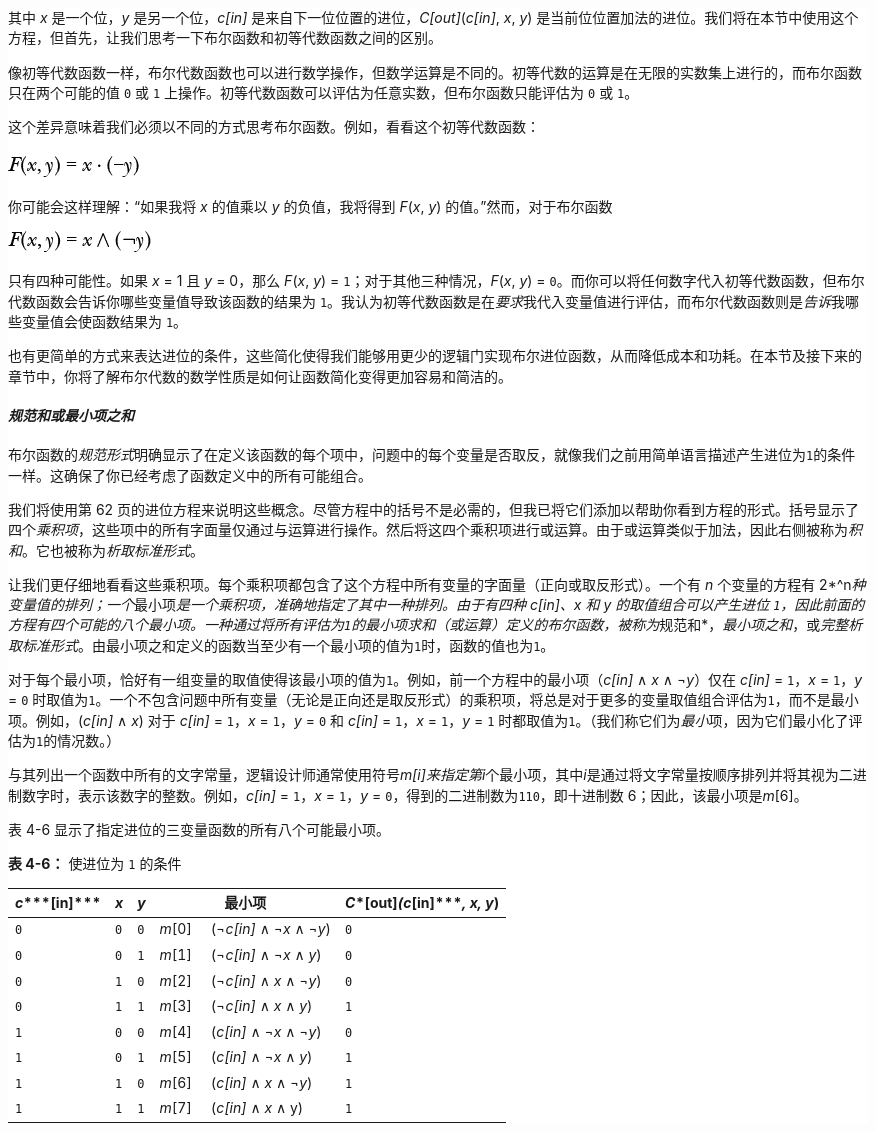 其中 *x* 是一个位，*y* 是另一个位，*c[in]* 是来自下一位位置的进位，*C[out]*(*c[in]*, *x*, *y*) 是当前位位置加法的进位。我们将在本节中使用这个方程，但首先，让我们思考一下布尔函数和初等代数函数之间的区别。

像初等代数函数一样，布尔代数函数也可以进行数学操作，但数学运算是不同的。初等代数的运算是在无限的实数集上进行的，而布尔函数只在两个可能的值 `0` 或 `1` 上操作。初等代数函数可以评估为任意实数，但布尔函数只能评估为 `0` 或 `1`。

这个差异意味着我们必须以不同的方式思考布尔函数。例如，看看这个初等代数函数：

![Image](img/pg90_Image_69.jpg)

你可能会这样理解：“如果我将 *x* 的值乘以 *y* 的负值，我将得到 *F*(*x*, *y*) 的值。”然而，对于布尔函数

![Image](img/pg90_Image_70.jpg)

只有四种可能性。如果 *x* = 1 且 *y* = 0，那么 *F*(*x*, *y*) = `1`；对于其他三种情况，*F*(*x*, *y*) = `0`。而你可以将任何数字代入初等代数函数，但布尔代数函数会告诉你哪些变量值导致该函数的结果为 `1`。我认为初等代数函数是在*要求*我代入变量值进行评估，而布尔代数函数则是*告诉*我哪些变量值会使函数结果为 `1`。

也有更简单的方式来表达进位的条件，这些简化使得我们能够用更少的逻辑门实现布尔进位函数，从而降低成本和功耗。在本节及接下来的章节中，你将了解布尔代数的数学性质是如何让函数简化变得更加容易和简洁的。

#### ***规范和或最小项之和***

布尔函数的*规范形式*明确显示了在定义该函数的每个项中，问题中的每个变量是否取反，就像我们之前用简单语言描述产生进位为`1`的条件一样。这确保了你已经考虑了函数定义中的所有可能组合。

我们将使用第 62 页的进位方程来说明这些概念。尽管方程中的括号不是必需的，但我已将它们添加以帮助你看到方程的形式。括号显示了四个*乘积项*，这些项中的所有字面量仅通过与运算进行操作。然后将这四个乘积项进行或运算。由于或运算类似于加法，因此右侧被称为*积和*。它也被称为*析取标准形式*。

让我们更仔细地看看这些乘积项。每个乘积项都包含了这个方程中所有变量的字面量（正向或取反形式）。一个有 *n* 个变量的方程有 2*^n*种变量值的排列；一个*最小项*是一个乘积项，准确地指定了其中一种排列。由于有四种 *c[in]*、*x* 和 *y* 的取值组合可以产生进位 `1`，因此前面的方程有四个可能的八个最小项。一种通过将所有评估为`1`的最小项求和（或运算）定义的布尔函数，被称为*规范和*，*最小项之和*，或*完整析取标准形式*。由最小项之和定义的函数当至少有一个最小项的值为`1`时，函数的值也为`1`。

对于每个最小项，恰好有一组变量的取值使得该最小项的值为`1`。例如，前一个方程中的最小项（*c[in]* ∧ *x* ∧ ¬*y*）仅在 *c[in]* = `1`，*x* = `1`，*y* = `0` 时取值为`1`。一个不包含问题中所有变量（无论是正向还是取反形式）的乘积项，将总是对于更多的变量取值组合评估为`1`，而不是最小项。例如，(*c[in]* ∧ *x*) 对于 *c[in]* = `1`，*x* = `1`，*y* = `0` 和 *c[in]* = `1`，*x* = `1`，*y* = `1` 时都取值为`1`。（我们称它们为*最小*项，因为它们最小化了评估为`1`的情况数。）

与其列出一个函数中所有的文字常量，逻辑设计师通常使用符号*m[i]*来指定第*i*个最小项，其中*i*是通过将文字常量按顺序排列并将其视为二进制数字时，表示该数字的整数。例如，*c[in]* = `1`，*x* = `1`，*y* = `0`，得到的二进制数为`110`，即十进制数 6；因此，该最小项是*m*[6]。

表 4-6 显示了指定进位的三变量函数的所有八个可能最小项。

**表 4-6：** 使进位为 `1` 的条件

| ***c******[in]*** | ***x*** | ***y*** | 最小项 | ***C****[out]***(***c******[in]******, x, y***) |
| --- | --- | --- | --- | --- |
| `0` | `0` | `0` | *m*[0]     (¬*c[in]* ∧ ¬*x* ∧ ¬*y*) | `0` |
| `0` | `0` | `1` | *m*[1]     (¬*c[in]* ∧ ¬*x* ∧ *y*) | `0` |
| `0` | `1` | `0` | *m*[2]     (¬*c[in]* ∧ *x* ∧ ¬*y*) | `0` |
| `0` | `1` | `1` | *m*[3]     (¬*c[in]* ∧ *x* ∧ *y*) | `1` |
| `1` | `0` | `0` | *m*[4]     (*c[in]* ∧ ¬*x* ∧ ¬*y*) | `0` |
| `1` | `0` | `1` | *m*[5]     (*c[in]* ∧ ¬*x* ∧ *y*) | `1` |
| `1` | `1` | `0` | *m*[6]     (*c[in]* ∧ *x* ∧ ¬*y*) | `1` |
| `1` | `1` | `1` | *m*[7]     (*c[in]* ∧ *x* ∧ y) | `1` |
